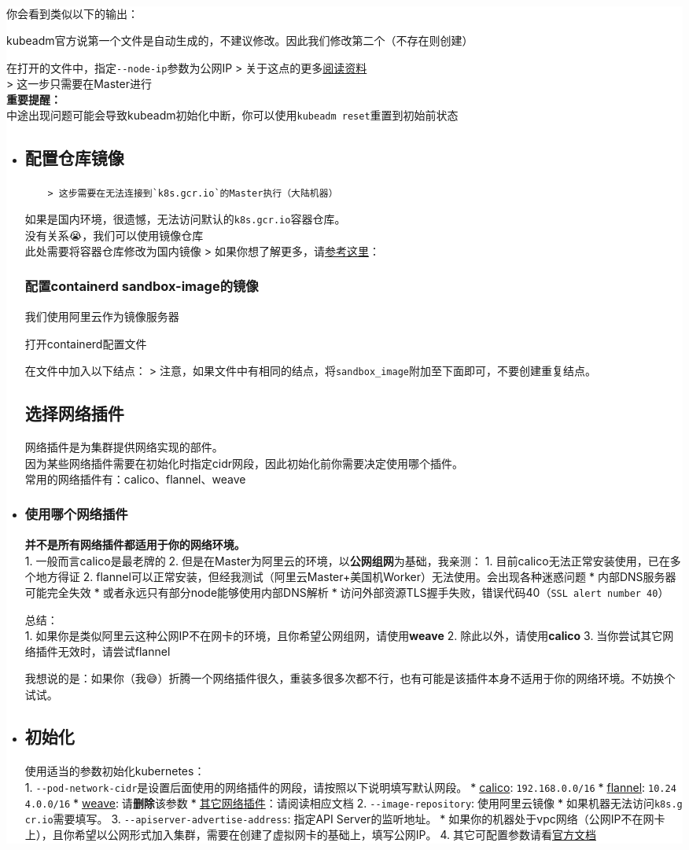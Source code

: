   你会看到类似以下的输出：  
  
  kubeadm官方说第一个文件是自动生成的，不建议修改。因此我们修改第二个（不存在则创建）  
  
  在打开的文件中，指定`--node-ip`参数为公网IP
  		  > 关于这点的更多[阅读资料](https://github.com/kubernetes/kubeadm/issues/203)  
  		  > 这一步只需要在Master进行  
  **重要提醒：**  
  中途出现问题可能会导致kubeadm初始化中断，你可以使用`kubeadm reset`重置到初始前状态
- ## 配置仓库镜像
  		  > 这步需要在无法连接到`k8s.gcr.io`的Master执行（大陆机器）  
  如果是国内环境，很遗憾，无法访问默认的`k8s.gcr.io`容器仓库。  
  没有关系😭，我们可以使用镜像仓库  
  此处需要将容器仓库修改为国内镜像
  		  > 如果你想了解更多，请[参考这里](https://segmentfault.com/a/1190000038248999)：  
  ### 配置containerd sandbox-image的镜像  
  
  我们使用阿里云作为镜像服务器  
  
  打开containerd配置文件  
  
  在文件中加入以下结点：
  		  > 注意，如果文件中有相同的结点，将`sandbox_image`附加至下面即可，不要创建重复结点。  
  ## 选择网络插件  
  
  网络插件是为集群提供网络实现的部件。  
  因为某些网络插件需要在初始化时指定cidr网段，因此初始化前你需要决定使用哪个插件。  
  常用的网络插件有：calico、flannel、weave
- ### 使用哪个网络插件  
  
  **并不是所有网络插件都适用于你的网络环境。**  
  		1. 一般而言calico是最老牌的
  		2. 但是在Master为阿里云的环境，以**公网组网**为基础，我亲测：
  			1. 目前calico无法正常安装使用，已在多个地方得证
  			2. flannel可以正常安装，但经我测试（阿里云Master+美国机Worker）无法使用。会出现各种迷惑问题
  				* 内部DNS服务器可能完全失效
  				* 或者永远只有部分node能够使用内部DNS解析
  				* 访问外部资源TLS握手失败，错误代码40（`SSL alert number 40`）  
  
  总结：  
  		1. 如果你是类似阿里云这种公网IP不在网卡的环境，且你希望公网组网，请使用**weave**
  		2. 除此以外，请使用**calico**
  		3. 当你尝试其它网络插件无效时，请尝试flannel  
  
  我想说的是：如果你（我😅）折腾一个网络插件很久，重装多很多次都不行，也有可能是该插件本身不适用于你的网络环境。不妨换个试试。
- ## 初始化  
  
  使用适当的参数初始化kubernetes：  
  		1. `--pod-network-cidr`是设置后面使用的网络插件的网段，请按照以下说明填写默认网段。
  			* [calico](https://docs.tigera.io/calico/latest/getting-started/kubernetes/quickstart): `192.168.0.0/16`
  			* [flannel](https://github.com/flannel-io/flannel): `10.244.0.0/16`
  			* [weave](https://www.weave.works/docs/net/latest/kubernetes/kube-addon/): 请**删除**该参数
  			* [其它网络插件](https://kubernetes.io/docs/concepts/cluster-administration/addons/\#networking-and-network-policy)：请阅读相应文档
  		2. `--image-repository`: 使用阿里云镜像
  			* 如果机器无法访问`k8s.gcr.io`需要填写。
  		3. `--apiserver-advertise-address`: 指定API Server的监听地址。
  			* 如果你的机器处于vpc网络（公网IP不在网卡上），且你希望以公网形式加入集群，需要在创建了虚拟网卡的基础上，填写公网IP。
  		4. 其它可配置参数请看[官方文档](https://kubernetes.io/docs/reference/setup-tools/kubeadm/kubeadm-init/)  
  